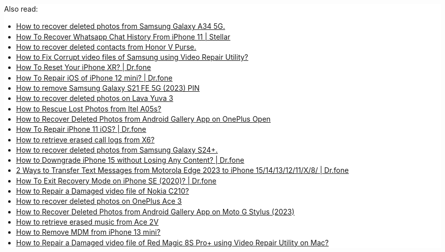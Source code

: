 <span class="atpl-alsoreadstyle">Also read:</span>
<div><ul>
<li><a href="https://blog-min.techidaily.com/how-to-recover-deleted-photos-from-samsung-galaxy-a34-5g-by-fonelab-android-recover-photos/"><u>How to recover deleted photos from Samsung Galaxy A34 5G.</u></a></li>
<li><a href="https://blog-min.techidaily.com/how-to-recover-whatsapp-chat-history-from-iphone-11-stellar-by-stellar-data-recovery-ios-iphone-data-recovery/"><u>How To Recover Whatsapp Chat History From iPhone 11 | Stellar</u></a></li>
<li><a href="https://blog-min.techidaily.com/how-to-recover-deleted-contacts-from-honor-v-purse-by-fonelab-android-recover-contacts/"><u>How to recover deleted contacts from Honor V Purse.</u></a></li>
<li><a href="https://blog-min.techidaily.com/how-to-fix-corrupt-video-files-of-samsung-using-video-repair-utility-by-stellar-video-repair-mobile-video-repair/"><u>How to Fix Corrupt video files of Samsung using Video Repair Utility?</u></a></li>
<li><a href="https://blog-min.techidaily.com/how-to-reset-your-iphone-xr-drfone-by-drfone-ios-system-repair-ios-system-repair/"><u>How To Reset Your iPhone XR? | Dr.fone</u></a></li>
<li><a href="https://blog-min.techidaily.com/how-to-repair-ios-of-iphone-12-mini-drfone-by-drfone-ios-system-repair-ios-system-repair/"><u>How To Repair iOS of iPhone 12 mini? | Dr.fone</u></a></li>
<li><a href="https://blog-min.techidaily.com/how-to-remove-samsung-galaxy-s21-fe-5g-2023-pin-by-drfone-android-unlock-android-unlock/"><u>How to remove Samsung Galaxy S21 FE 5G (2023) PIN</u></a></li>
<li><a href="https://blog-min.techidaily.com/how-to-recover-deleted-photos-on-lava-yuva-3-by-stellar-photo-recovery-android-mobile-photo-recover/"><u>How to recover deleted photos on Lava Yuva 3</u></a></li>
<li><a href="https://blog-min.techidaily.com/how-to-rescue-lost-photos-from-itel-a05s-by-fonelab-android-recover-photos/"><u>How to Rescue Lost Photos from Itel A05s?</u></a></li>
<li><a href="https://blog-min.techidaily.com/how-to-recover-deleted-photos-from-android-gallery-app-on-oneplus-open-by-stellar-photo-recovery-android-mobile-photo-recover/"><u>How to Recover Deleted Photos from Android Gallery App on OnePlus Open</u></a></li>
<li><a href="https://blog-min.techidaily.com/how-to-repair-iphone-11-ios-drfone-by-drfone-ios-system-repair-ios-system-repair/"><u>How To Repair iPhone 11 iOS? | Dr.fone</u></a></li>
<li><a href="https://blog-min.techidaily.com/how-to-retrieve-erased-call-logs-from-x6-by-fonelab-android-recover-call-logs/"><u>How to retrieve erased call logs from X6?</u></a></li>
<li><a href="https://blog-min.techidaily.com/how-to-recover-deleted-photos-from-samsung-galaxy-s24plus-by-fonelab-android-recover-photos/"><u>How to recover deleted photos from Samsung Galaxy S24+.</u></a></li>
<li><a href="https://blog-min.techidaily.com/how-to-downgrade-iphone-15-without-losing-any-content-drfone-by-drfone-ios-system-repair-ios-system-repair/"><u>How to Downgrade iPhone 15 without Losing Any Content? | Dr.fone</u></a></li>
<li><a href="https://blog-min.techidaily.com/2-ways-to-transfer-text-messages-from-motorola-edge-2023-to-iphone-1514131211x8-drfone-by-drfone-transfer-from-android-transfer-from-android/"><u>2 Ways to Transfer Text Messages from Motorola Edge 2023 to iPhone 15/14/13/12/11/X/8/ | Dr.fone</u></a></li>
<li><a href="https://blog-min.techidaily.com/how-to-exit-recovery-mode-on-iphone-se-2020-drfone-by-drfone-ios-system-repair-ios-system-repair/"><u>How To Exit Recovery Mode on iPhone SE (2020)? | Dr.fone</u></a></li>
<li><a href="https://blog-min.techidaily.com/how-to-repair-a-damaged-video-file-of-nokia-c210-by-stellar-video-repair-mobile-video-repair/"><u>How to Repair a Damaged video file of Nokia C210?</u></a></li>
<li><a href="https://blog-min.techidaily.com/how-to-recover-deleted-photos-on-oneplus-ace-3-by-stellar-photo-recovery-android-mobile-photo-recover/"><u>How to recover deleted photos on OnePlus Ace 3</u></a></li>
<li><a href="https://blog-min.techidaily.com/how-to-recover-deleted-photos-from-android-gallery-app-on-moto-g-stylus-2023-by-stellar-photo-recovery-android-mobile-photo-recover/"><u>How to Recover Deleted Photos from Android Gallery App on Moto G Stylus (2023)</u></a></li>
<li><a href="https://blog-min.techidaily.com/how-to-retrieve-erased-music-from-ace-2v-by-fonelab-android-recover-music/"><u>How to retrieve erased music from Ace 2V</u></a></li>
<li><a href="https://blog-min.techidaily.com/how-to-remove-mdm-from-iphone-13-mini-by-drfone-ios-unlock-ios-unlock/"><u>How to Remove MDM from iPhone 13 mini?</u></a></li>
<li><a href="https://blog-min.techidaily.com/how-to-repair-a-damaged-video-file-of-red-magic-8s-proplus-using-video-repair-utility-on-mac-by-stellar-video-repair-mobile-video-repair/"><u>How to Repair a Damaged video file of Red Magic 8S Pro+ using Video Repair Utility on Mac?</u></a></li>
